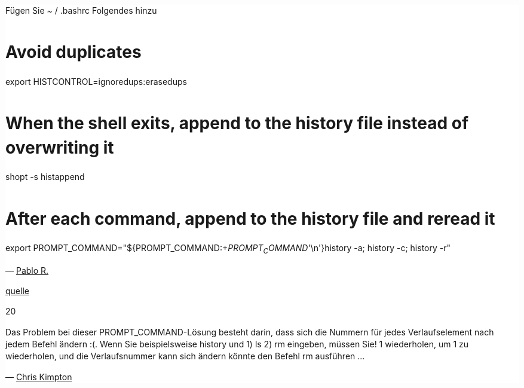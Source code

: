 
Fügen Sie ~ / .bashrc Folgendes hinzu

```

```
# Avoid duplicates
export HISTCONTROL=ignoredups:erasedups 
# When the shell exits, append to the history file instead of overwriting it
shopt -s histappend

# After each command, append to the history file and reread it
export PROMPT_COMMAND="${PROMPT_COMMAND:+$PROMPT_COMMAND$'\n'}history -a; history -c; history -r"

```

```









—
[Pablo R.](https://unix.stackexchange.com/users/348/pablo-r)


[
quelle
](https://unix.stackexchange.com/questions/1288/preserve-bash-history-in-multiple-terminal-windows/1292#1292)









20








Das Problem bei dieser PROMPT_COMMAND-Lösung besteht darin, dass sich die Nummern für jedes Verlaufselement nach jedem Befehl ändern :(. Wenn Sie beispielsweise history und 1) ls 2) rm eingeben, müssen Sie! 1 wiederholen, um 1 zu wiederholen, und die Verlaufsnummer kann sich ändern könnte den Befehl rm ausführen ...



—
[Chris Kimpton ](https://unix.stackexchange.com/users/26946/chris-kimpton)
